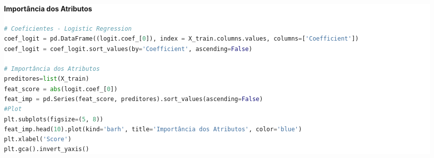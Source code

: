 
#### Importância dos Atributos


```python
# Coeficientes - Logistic Regression
coef_logit = pd.DataFrame((logit.coef_[0]), index = X_train.columns.values, columns=['Coefficient'])
coef_logit = coef_logit.sort_values(by='Coefficient', ascending=False)

# Importância dos Atributos
preditores=list(X_train)
feat_score = abs(logit.coef_[0])
feat_imp = pd.Series(feat_score, preditores).sort_values(ascending=False)
#Plot
plt.subplots(figsize=(5, 8))
feat_imp.head(10).plot(kind='barh', title='Importância dos Atributos', color='blue')
plt.xlabel('Score')
plt.gca().invert_yaxis()
```

